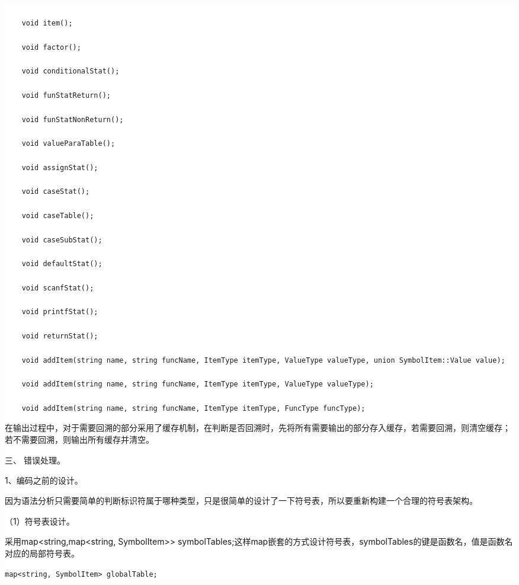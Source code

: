 ```

    void item();

    void factor();

    void conditionalStat();

    void funStatReturn();

    void funStatNonReturn();

    void valueParaTable();

    void assignStat();

    void caseStat();

    void caseTable();

    void caseSubStat();

    void defaultStat();

    void scanfStat();

    void printfStat();

    void returnStat();

    void addItem(string name, string funcName, ItemType itemType, ValueType valueType, union SymbolItem::Value value);

    void addItem(string name, string funcName, ItemType itemType, ValueType valueType);

    void addItem(string name, string funcName, ItemType itemType, FuncType funcType);
```

 

在输出过程中，对于需要回溯的部分采用了缓存机制，在判断是否回溯时，先将所有需要输出的部分存入缓存，若需要回溯，则清空缓存；若不需要回溯，则输出所有缓存并清空。

三、  错误处理。

1、编码之前的设计。

因为语法分析只需要简单的判断标识符属于哪种类型，只是很简单的设计了一下符号表，所以要重新构建一个合理的符号表架构。

（1）符号表设计。

采用map<string,map<string, SymbolItem>> symbolTables;这样map嵌套的方式设计符号表，symbolTables的键是函数名，值是函数名对应的局部符号表。

```
map<string, SymbolItem> globalTable;
```
